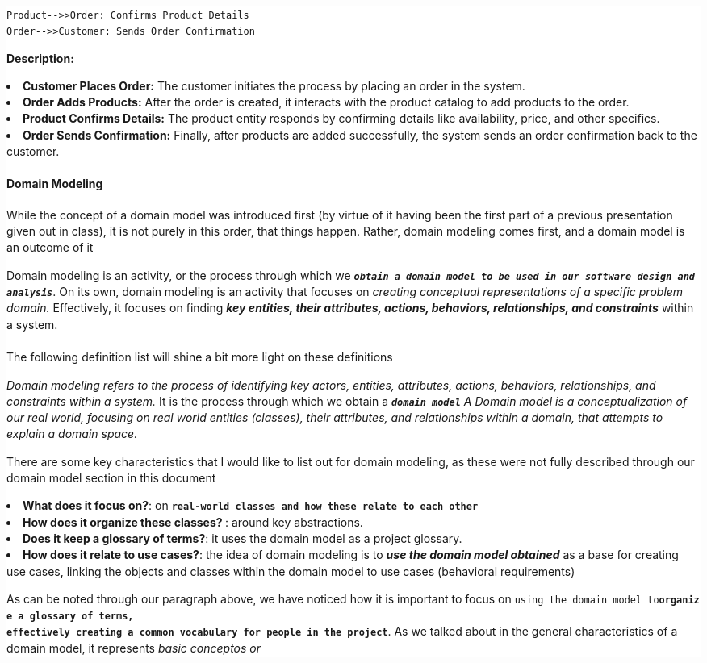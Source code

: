     Product-->>Order: Confirms Product Details
    Order-->>Customer: Sends Order Confirmation
</code-block>
<p><b>Description:</b></p>
<list>
<li><b>Customer Places Order:</b> The customer initiates the process by placing an order in the system.</li>
<li><b>Order Adds Products:</b> After the order is created, it interacts with the product catalog to add products to the order.</li>
<li><b>Product Confirms Details:</b> The product entity responds by confirming details like availability, price, and other specifics.</li>
<li><b>Order Sends Confirmation:</b> Finally, after products are added successfully, the system sends an order confirmation back to the customer.</li>
</list>
</procedure>

#### Domain Modeling
<note><p>While the concept of a domain model was introduced first (by virtue of it having 
been the 
first 
part of a previous presentation given out in class), it is not purely in this order, that things 
happen. Rather, domain modeling comes first, and a domain model is an outcome of it
</p></note>
<p>Domain modeling is an activity, or the process through which we 
<i><b><code>obtain a domain model to be used in our software design and analysis</code></b></i>. 
On its own, domain modeling is an activity that focuses on <i>creating conceptual 
representations of a specific problem domain. </i> Effectively, it focuses on finding 
<i><b>key entities, their attributes, actions, behaviors, relationships, and constraints</b></i> 
within a system.
<br/><br/>
The following definition list will shine a bit more light on these definitions
</p>
<deflist>
<def title="Domain Modeling">
<i>Domain modeling refers to the process of identifying key actors, entities, attributes, 
actions, behaviors, relationships, and constraints within a system.</i> It is the process 
through which we obtain a <i><b><code>domain model</code></b></i></def>
<def title="Domain Model">
<i>A Domain model is a conceptualization of our real world, focusing on real world entities 
(classes), their attributes, and relationships within a domain, that attempts to explain a domain 
space.
</i>
</def>
</deflist>
<p>There are some key characteristics that I would like to list out for domain modeling, as 
these were not fully described through our domain model section in this document</p>
<procedure title="Domain Modeling | Keynotes" collapsible="false">
<list>
<li><b><format color="CornFlowerBlue">What does it focus on?</format></b>: on 
<b><code>real-world classes and how these relate to each other</code></b></li>
<li><b><format color="CornFlowerBlue">How does it organize these classes? </format></b>: around 
key abstractions.</li>
<li><b><format color="CornFlowerBlue">Does it keep a glossary of terms?</format></b>: it uses 
the domain model as a project glossary.</li>
<li><b><format color="CornFlowerBlue">How does it relate to use cases?</format></b>: the idea 
of domain modeling is to <i><b>use the domain model obtained</b></i> as a base for creating 
use cases, linking the objects and classes within the domain model to use cases (behavioral 
requirements)</li> 
</list>
</procedure>
<p>As can be noted through our paragraph above, we have noticed how it is important to focus on 
<code>using the domain model to</code><b><code>organize a glossary of terms, 
effectively creating a common vocabulary for people in the project</code></b>. As we talked 
about in the general characteristics of a domain model, it represents <i>basic conceptos or 